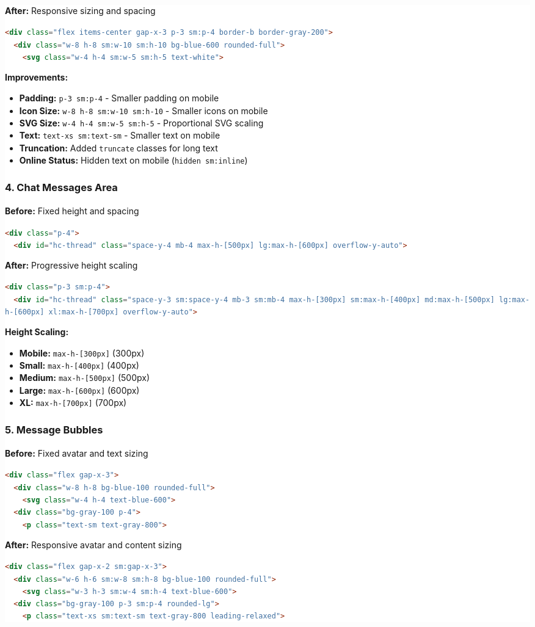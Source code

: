 **After:** Responsive sizing and spacing
```html
<div class="flex items-center gap-x-3 p-3 sm:p-4 border-b border-gray-200">
  <div class="w-8 h-8 sm:w-10 sm:h-10 bg-blue-600 rounded-full">
    <svg class="w-4 h-4 sm:w-5 sm:h-5 text-white">
```

**Improvements:**
- **Padding:** `p-3 sm:p-4` - Smaller padding on mobile
- **Icon Size:** `w-8 h-8 sm:w-10 sm:h-10` - Smaller icons on mobile
- **SVG Size:** `w-4 h-4 sm:w-5 sm:h-5` - Proportional SVG scaling
- **Text:** `text-xs sm:text-sm` - Smaller text on mobile
- **Truncation:** Added `truncate` classes for long text
- **Online Status:** Hidden text on mobile (`hidden sm:inline`)

### 4. Chat Messages Area

**Before:** Fixed height and spacing
```html
<div class="p-4">
  <div id="hc-thread" class="space-y-4 mb-4 max-h-[500px] lg:max-h-[600px] overflow-y-auto">
```

**After:** Progressive height scaling
```html
<div class="p-3 sm:p-4">
  <div id="hc-thread" class="space-y-3 sm:space-y-4 mb-3 sm:mb-4 max-h-[300px] sm:max-h-[400px] md:max-h-[500px] lg:max-h-[600px] xl:max-h-[700px] overflow-y-auto">
```

**Height Scaling:**
- **Mobile:** `max-h-[300px]` (300px)
- **Small:** `max-h-[400px]` (400px)
- **Medium:** `max-h-[500px]` (500px)
- **Large:** `max-h-[600px]` (600px)
- **XL:** `max-h-[700px]` (700px)

### 5. Message Bubbles

**Before:** Fixed avatar and text sizing
```html
<div class="flex gap-x-3">
  <div class="w-8 h-8 bg-blue-100 rounded-full">
    <svg class="w-4 h-4 text-blue-600">
  <div class="bg-gray-100 p-4">
    <p class="text-sm text-gray-800">
```

**After:** Responsive avatar and content sizing
```html
<div class="flex gap-x-2 sm:gap-x-3">
  <div class="w-6 h-6 sm:w-8 sm:h-8 bg-blue-100 rounded-full">
    <svg class="w-3 h-3 sm:w-4 sm:h-4 text-blue-600">
  <div class="bg-gray-100 p-3 sm:p-4 rounded-lg">
    <p class="text-xs sm:text-sm text-gray-800 leading-relaxed">
```
